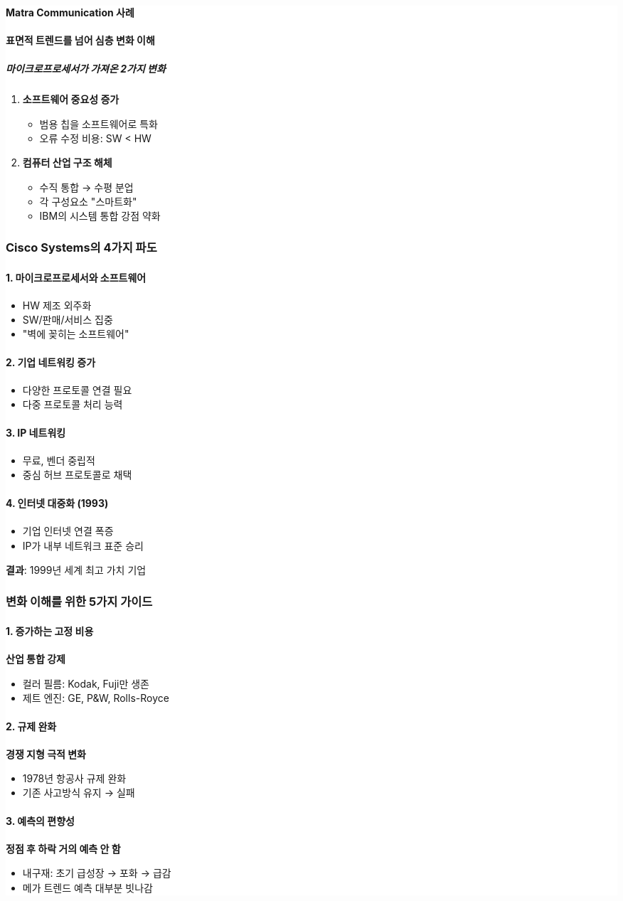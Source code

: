 #### Matra Communication 사례

**표면적 트렌드를 넘어 심층 변화 이해**

##### 마이크로프로세서가 가져온 2가지 변화
1. **소프트웨어 중요성 증가**
   - 범용 칩을 소프트웨어로 특화
   - 오류 수정 비용: SW < HW

2. **컴퓨터 산업 구조 해체**
   - 수직 통합 → 수평 분업
   - 각 구성요소 "스마트화"
   - IBM의 시스템 통합 강점 약화

### Cisco Systems의 4가지 파도

#### 1. 마이크로프로세서와 소프트웨어
- HW 제조 외주화
- SW/판매/서비스 집중
- "벽에 꽂히는 소프트웨어"

#### 2. 기업 네트워킹 증가
- 다양한 프로토콜 연결 필요
- 다중 프로토콜 처리 능력

#### 3. IP 네트워킹
- 무료, 벤더 중립적
- 중심 허브 프로토콜로 채택

#### 4. 인터넷 대중화 (1993)
- 기업 인터넷 연결 폭증
- IP가 내부 네트워크 표준 승리

**결과**: 1999년 세계 최고 가치 기업

### 변화 이해를 위한 5가지 가이드

#### 1. 증가하는 고정 비용
**산업 통합 강제**
- 컬러 필름: Kodak, Fuji만 생존
- 제트 엔진: GE, P&W, Rolls-Royce

#### 2. 규제 완화
**경쟁 지형 극적 변화**
- 1978년 항공사 규제 완화
- 기존 사고방식 유지 → 실패

#### 3. 예측의 편향성
**정점 후 하락 거의 예측 안 함**
- 내구재: 초기 급성장 → 포화 → 급감
- 메가 트렌드 예측 대부분 빗나감
